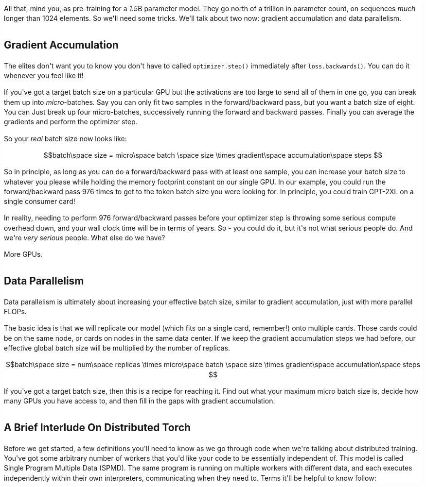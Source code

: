 All that, mind you, as pre-training for a *1.5*B parameter model. They go north of a trillion in parameter count, on sequences _much_ longer than 1024 elements. So we'll need some tricks. We'll talk about two now: gradient accumulation and data parallelism. 

## Gradient Accumulation
The elites don't want you to know you don't have to called `optimizer.step()` immediately after `loss.backwards()`. You can do it whenever you feel like it!

If you've got a target batch size on a particular GPU but the activations are too large to send all of them in one go, you can break them up into _micro_-batches. Say you can only fit two samples in the forward/backward pass, but you want a batch size of eight. You can Just break up four micro-batches, successively running the forward and backward passes. Finally you can average the gradients and perform the optimizer step. 

So your _real_ batch size now looks like:

$$batch\space size = micro\space batch \space size \times gradient\space accumulation\space steps $$

So in principle, as long as you can do a forward/backward pass with at least one sample, you can increase your batch size to whatever you please while holding the memory footprint constant on our single GPU. In our example, you could run the forward/backward pass 976 times to get to the token batch size you were looking for. In principle, you could train GPT-2XL on a single consumer card!

In reality, needing to perform 976 forward/backward passes before your optimizer step is throwing some serious compute overhead down, and your wall clock time will be in terms of years. So - you could do it, but it's not what serious people do. And we're _very serious_ people. What else do we have? 

More GPUs. 
## Data Parallelism

Data parallelism is ultimately about increasing your effective batch size, similar to gradient accumulation, just with more parallel FLOPs. 

The basic idea is that we will replicate our model (which fits on a single card, remember!) onto multiple cards. Those cards could be on the same node, or cards on nodes in the same data center. If we keep the gradient accumulation steps we had before, our effective global batch size will be multiplied by the number of replicas.

$$batch\space size = num\space replicas \times micro\space batch \space size \times gradient\space accumulation\space steps $$

If you've got a target batch size, then this is a recipe for reaching it. Find out what your maximum micro batch size is, decide how many GPUs you have access to, and then fill in the gaps with gradient accumulation.

## A Brief Interlude On Distributed Torch

Before we get started, a few definitions you'll need to know as we go through code when we're talking about distributed training. You've got some arbitrary number of workers that you'd like your code to be essentially independent of. This model is called Single Program Multiple Data (SPMD). The same program is running on multiple workers with different data, and each executes independently within their own interpreters, communicating when they need to. Terms it'll be helpful to know follow:
